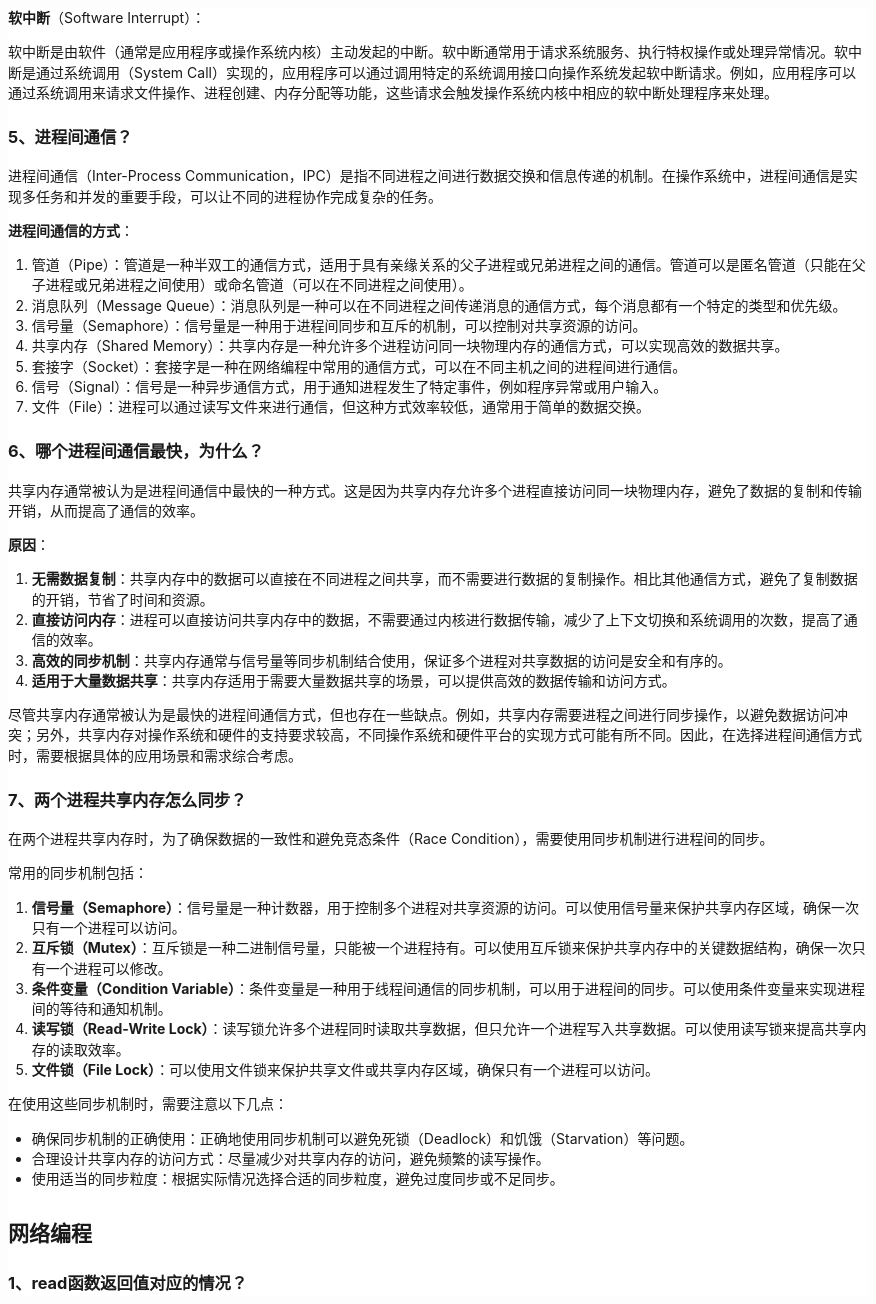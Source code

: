 **软中断**（Software Interrupt）：

软中断是由软件（通常是应用程序或操作系统内核）主动发起的中断。软中断通常用于请求系统服务、执行特权操作或处理异常情况。软中断是通过系统调用（System Call）实现的，应用程序可以通过调用特定的系统调用接口向操作系统发起软中断请求。例如，应用程序可以通过系统调用来请求文件操作、进程创建、内存分配等功能，这些请求会触发操作系统内核中相应的软中断处理程序来处理。

### 5、进程间通信？

进程间通信（Inter-Process Communication，IPC）是指不同进程之间进行数据交换和信息传递的机制。在操作系统中，进程间通信是实现多任务和并发的重要手段，可以让不同的进程协作完成复杂的任务。

**进程间通信的方式**：

1. 管道（Pipe）：管道是一种半双工的通信方式，适用于具有亲缘关系的父子进程或兄弟进程之间的通信。管道可以是匿名管道（只能在父子进程或兄弟进程之间使用）或命名管道（可以在不同进程之间使用）。
2. 消息队列（Message Queue）：消息队列是一种可以在不同进程之间传递消息的通信方式，每个消息都有一个特定的类型和优先级。
3. 信号量（Semaphore）：信号量是一种用于进程间同步和互斥的机制，可以控制对共享资源的访问。
4. 共享内存（Shared Memory）：共享内存是一种允许多个进程访问同一块物理内存的通信方式，可以实现高效的数据共享。
5. 套接字（Socket）：套接字是一种在网络编程中常用的通信方式，可以在不同主机之间的进程间进行通信。
6. 信号（Signal）：信号是一种异步通信方式，用于通知进程发生了特定事件，例如程序异常或用户输入。
7. 文件（File）：进程可以通过读写文件来进行通信，但这种方式效率较低，通常用于简单的数据交换。

### 6、哪个进程间通信最快，为什么？

共享内存通常被认为是进程间通信中最快的一种方式。这是因为共享内存允许多个进程直接访问同一块物理内存，避免了数据的复制和传输开销，从而提高了通信的效率。

**原因**：

1. **无需数据复制**：共享内存中的数据可以直接在不同进程之间共享，而不需要进行数据的复制操作。相比其他通信方式，避免了复制数据的开销，节省了时间和资源。
2. **直接访问内存**：进程可以直接访问共享内存中的数据，不需要通过内核进行数据传输，减少了上下文切换和系统调用的次数，提高了通信的效率。
3. **高效的同步机制**：共享内存通常与信号量等同步机制结合使用，保证多个进程对共享数据的访问是安全和有序的。
4. **适用于大量数据共享**：共享内存适用于需要大量数据共享的场景，可以提供高效的数据传输和访问方式。

尽管共享内存通常被认为是最快的进程间通信方式，但也存在一些缺点。例如，共享内存需要进程之间进行同步操作，以避免数据访问冲突；另外，共享内存对操作系统和硬件的支持要求较高，不同操作系统和硬件平台的实现方式可能有所不同。因此，在选择进程间通信方式时，需要根据具体的应用场景和需求综合考虑。

### 7、两个进程共享内存怎么同步？

在两个进程共享内存时，为了确保数据的一致性和避免竞态条件（Race Condition），需要使用同步机制进行进程间的同步。

常用的同步机制包括：

1. **信号量（Semaphore）**：信号量是一种计数器，用于控制多个进程对共享资源的访问。可以使用信号量来保护共享内存区域，确保一次只有一个进程可以访问。
2. **互斥锁（Mutex）**：互斥锁是一种二进制信号量，只能被一个进程持有。可以使用互斥锁来保护共享内存中的关键数据结构，确保一次只有一个进程可以修改。
3. **条件变量（Condition Variable）**：条件变量是一种用于线程间通信的同步机制，可以用于进程间的同步。可以使用条件变量来实现进程间的等待和通知机制。
4. **读写锁（Read-Write Lock）**：读写锁允许多个进程同时读取共享数据，但只允许一个进程写入共享数据。可以使用读写锁来提高共享内存的读取效率。
5. **文件锁（File Lock）**：可以使用文件锁来保护共享文件或共享内存区域，确保只有一个进程可以访问。

在使用这些同步机制时，需要注意以下几点：

- 确保同步机制的正确使用：正确地使用同步机制可以避免死锁（Deadlock）和饥饿（Starvation）等问题。
- 合理设计共享内存的访问方式：尽量减少对共享内存的访问，避免频繁的读写操作。
- 使用适当的同步粒度：根据实际情况选择合适的同步粒度，避免过度同步或不足同步。

## 网络编程

### 1、read函数返回值对应的情况？

